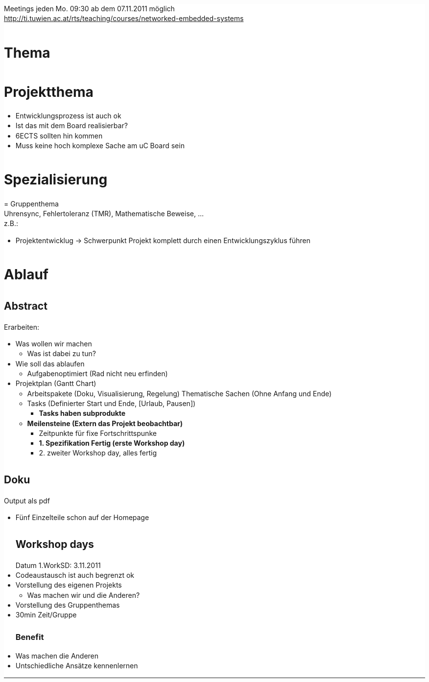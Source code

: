 Meetings jeden Mo. 09:30 ab dem 07.11.2011 möglich<br />
http://ti.tuwien.ac.at/rts/teaching/courses/networked-embedded-systems

# Thema #
# Projektthema #
  * Entwicklungsprozess ist auch ok
  * Ist das mit dem Board realisierbar?
  * 6ECTS sollten hin kommen
  * Muss keine hoch komplexe Sache am uC Board sein
# Spezialisierung #
= Gruppenthema<br>
Uhrensync, Fehlertoleranz (TMR), Mathematische Beweise, ...<br>
z.B.:<br>
<ul><li>Projektentwicklug -> Schwerpunkt Projekt komplett durch einen Entwicklungszyklus führen</li></ul>

<h1>Ablauf</h1>
<h2>Abstract</h2>
Erarbeiten:<br>
<ul><li>Was wollen wir machen<br>
<ul><li>Was ist dabei zu tun?<br>
</li></ul></li><li>Wie soll das ablaufen<br>
<ul><li>Aufgabenoptimiert (Rad nicht neu erfinden)<br>
</li></ul></li><li>Projektplan (Gantt Chart)<br>
<ul><li>Arbeitspakete (Doku, Visualisierung, Regelung) Thematische Sachen  (Ohne Anfang und Ende)<br>
</li><li>Tasks (Definierter Start und Ende, [Urlaub, Pausen])<br>
<ul><li><b>Tasks haben subprodukte<br>
</li></ul></li><li>Meilensteine (Extern das Projekt beobachtbar)<br>
<ul><li></b> Zeitpunkte für fixe Fortschrittspunke<br>
</li><li><b>1. Spezifikation Fertig (erste Workshop day)<br>
</li><li></b> 2. zweiter Workshop day, alles fertig</li></ul></li></ul></li></ul>

<h2>Doku</h2>
Output als pdf<br>
<ul><li>Fünf Einzelteile schon auf der Homepage<br>
<h2>Workshop days</h2>
Datum 1.WorkSD: 3.11.2011<br>
</li><li>Codeaustausch ist auch begrenzt ok<br>
</li><li>Vorstellung des eigenen Projekts<br>
<ul><li>Was machen wir und die Anderen?<br>
</li></ul></li><li>Vorstellung des Gruppenthemas<br>
</li><li>30min Zeit/Gruppe<br>
<h3>Benefit</h3>
</li><li>Was machen die Anderen<br>
</li><li>Untschiedliche Ansätze kennenlernen</li></ul>

<hr />
